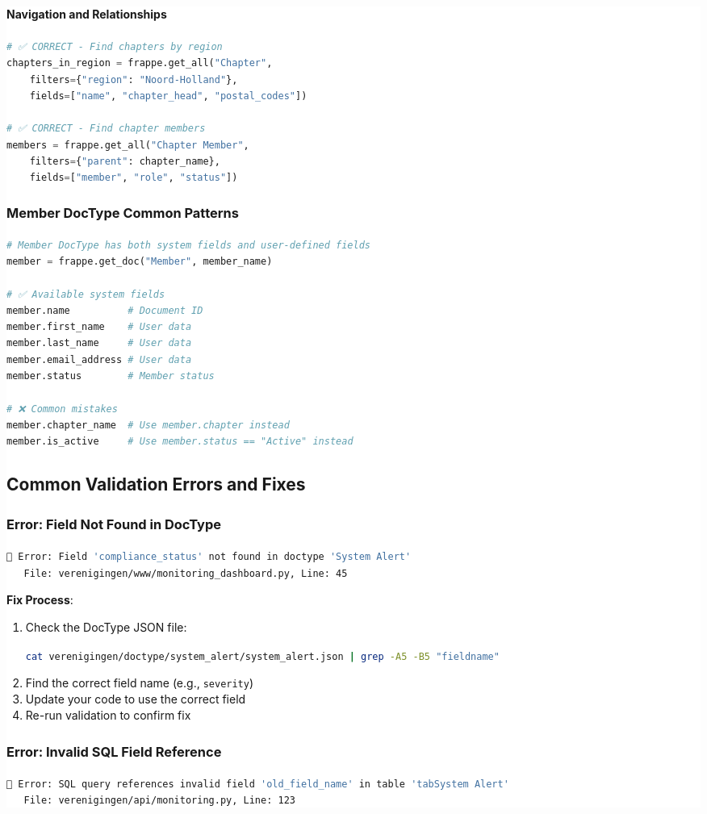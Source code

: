 #### Navigation and Relationships
```python
# ✅ CORRECT - Find chapters by region
chapters_in_region = frappe.get_all("Chapter",
    filters={"region": "Noord-Holland"},
    fields=["name", "chapter_head", "postal_codes"])

# ✅ CORRECT - Find chapter members
members = frappe.get_all("Chapter Member",
    filters={"parent": chapter_name},
    fields=["member", "role", "status"])
```

### Member DocType Common Patterns
```python
# Member DocType has both system fields and user-defined fields
member = frappe.get_doc("Member", member_name)

# ✅ Available system fields
member.name          # Document ID
member.first_name    # User data
member.last_name     # User data
member.email_address # User data
member.status        # Member status

# ❌ Common mistakes
member.chapter_name  # Use member.chapter instead
member.is_active     # Use member.status == "Active" instead
```

## Common Validation Errors and Fixes

### Error: Field Not Found in DocType
```bash
🔴 Error: Field 'compliance_status' not found in doctype 'System Alert'
   File: verenigingen/www/monitoring_dashboard.py, Line: 45
```

**Fix Process**:
1. Check the DocType JSON file:
   ```bash
   cat verenigingen/doctype/system_alert/system_alert.json | grep -A5 -B5 "fieldname"
   ```
2. Find the correct field name (e.g., `severity`)
3. Update your code to use the correct field
4. Re-run validation to confirm fix

### Error: Invalid SQL Field Reference
```bash
🔴 Error: SQL query references invalid field 'old_field_name' in table 'tabSystem Alert'
   File: verenigingen/api/monitoring.py, Line: 123
```
